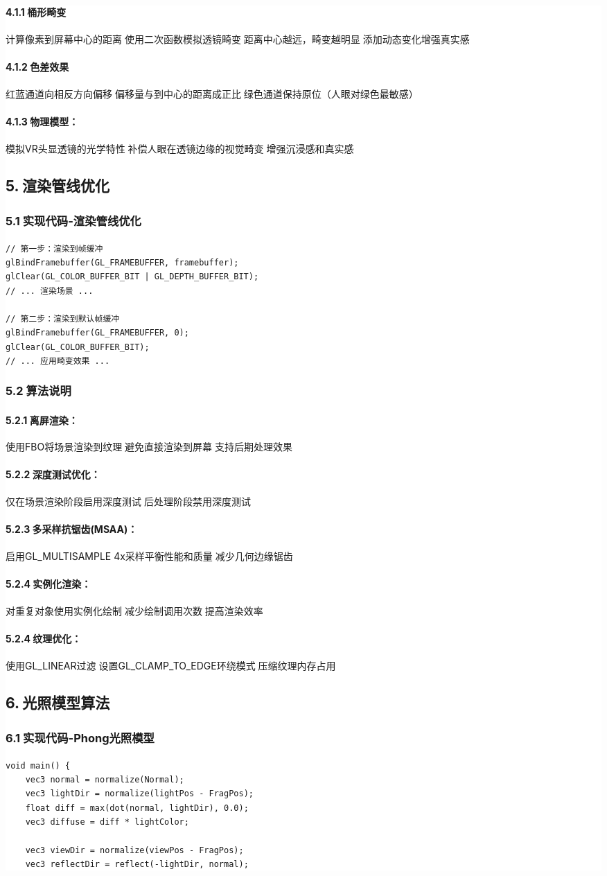 #### 4.1.1 桶形畸变
计算像素到屏幕中心的距离 
使用二次函数模拟透镜畸变 
距离中心越远，畸变越明显 
添加动态变化增强真实感 
#### 4.1.2 色差效果
红蓝通道向相反方向偏移 
偏移量与到中心的距离成正比 
绿色通道保持原位（人眼对绿色最敏感）
#### 4.1.3 物理模型：
模拟VR头显透镜的光学特性 
补偿人眼在透镜边缘的视觉畸变 
增强沉浸感和真实感 
## 5. 渲染管线优化
### 5.1 实现代码-渲染管线优化
```
// 第一步：渲染到帧缓冲
glBindFramebuffer(GL_FRAMEBUFFER, framebuffer);
glClear(GL_COLOR_BUFFER_BIT | GL_DEPTH_BUFFER_BIT);
// ... 渲染场景 ...

// 第二步：渲染到默认帧缓冲
glBindFramebuffer(GL_FRAMEBUFFER, 0);
glClear(GL_COLOR_BUFFER_BIT);
// ... 应用畸变效果 ...
```
### 5.2 算法说明
#### 5.2.1 离屏渲染：
使用FBO将场景渲染到纹理 
避免直接渲染到屏幕 
支持后期处理效果 
#### 5.2.2 深度测试优化：
仅在场景渲染阶段启用深度测试 
后处理阶段禁用深度测试 
#### 5.2.3 多采样抗锯齿(MSAA)：
启用GL_MULTISAMPLE 
4x采样平衡性能和质量 
减少几何边缘锯齿 
#### 5.2.4 实例化渲染：
对重复对象使用实例化绘制 
减少绘制调用次数 
提高渲染效率 
#### 5.2.4 纹理优化：
使用GL_LINEAR过滤 
设置GL_CLAMP_TO_EDGE环绕模式 
压缩纹理内存占用 
## 6. 光照模型算法
### 6.1 实现代码-Phong光照模型
```
void main() {
    vec3 normal = normalize(Normal);
    vec3 lightDir = normalize(lightPos - FragPos);
    float diff = max(dot(normal, lightDir), 0.0);
    vec3 diffuse = diff * lightColor;
    
    vec3 viewDir = normalize(viewPos - FragPos);
    vec3 reflectDir = reflect(-lightDir, normal);
```